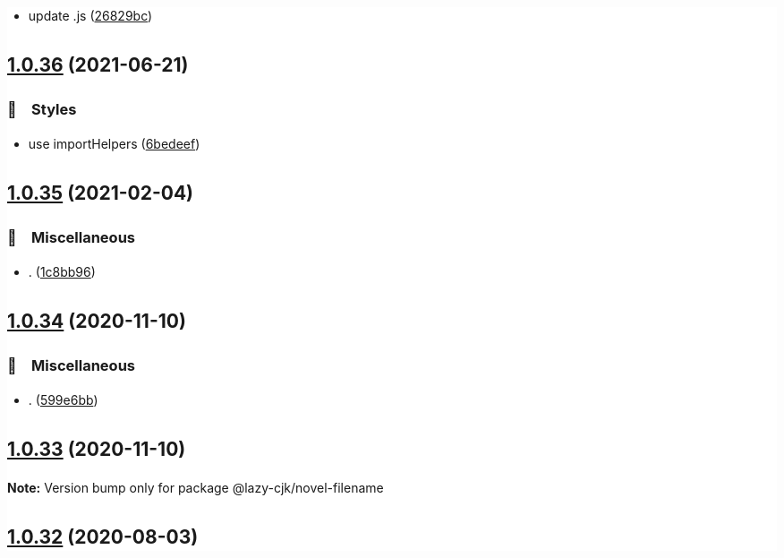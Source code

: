 * update .js ([26829bc](https://github.com/bluelovers/ws-regexp/commit/26829bcd9557c28497ac40f4b5c7648593ebaca4))





## [1.0.36](https://github.com/bluelovers/ws-regexp/compare/@lazy-cjk/novel-filename@1.0.35...@lazy-cjk/novel-filename@1.0.36) (2021-06-21)


### 💎　Styles

* use importHelpers ([6bedeef](https://github.com/bluelovers/ws-regexp/commit/6bedeefcb325c049cbdfaf3ba3fc3afa7140893d))





## [1.0.35](https://github.com/bluelovers/ws-regexp/compare/@lazy-cjk/novel-filename@1.0.34...@lazy-cjk/novel-filename@1.0.35) (2021-02-04)


### 🔖　Miscellaneous

* . ([1c8bb96](https://github.com/bluelovers/ws-regexp/commit/1c8bb96673f0b28fea3d489b16f190d651b3e8e3))





## [1.0.34](https://github.com/bluelovers/ws-regexp/compare/@lazy-cjk/novel-filename@1.0.33...@lazy-cjk/novel-filename@1.0.34) (2020-11-10)


### 🔖　Miscellaneous

* . ([599e6bb](https://github.com/bluelovers/ws-regexp/commit/599e6bb14bb2694b92edc63b005f682e13474697))





## [1.0.33](https://github.com/bluelovers/ws-regexp/compare/@lazy-cjk/novel-filename@1.0.32...@lazy-cjk/novel-filename@1.0.33) (2020-11-10)

**Note:** Version bump only for package @lazy-cjk/novel-filename





## [1.0.32](https://github.com/bluelovers/ws-regexp/compare/@lazy-cjk/novel-filename@1.0.31...@lazy-cjk/novel-filename@1.0.32) (2020-08-03)
